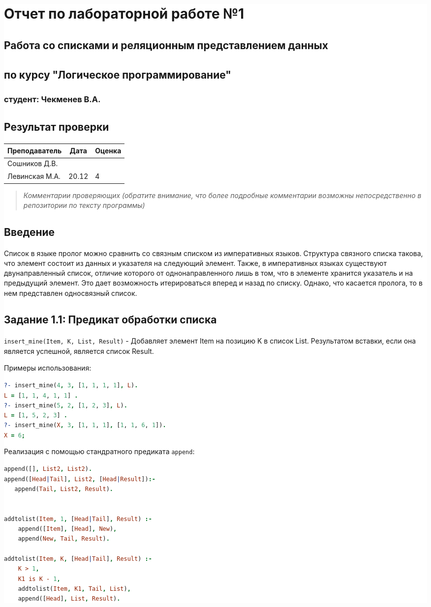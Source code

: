 # Отчет по лабораторной работе №1
## Работа со списками и реляционным представлением данных
## по курсу "Логическое программирование"

### студент: Чекменев В.А.

## Результат проверки

| Преподаватель     | Дата         |  Оценка       |
|-------------------|--------------|---------------|
| Сошников Д.В. |              |               |
| Левинская М.А.|  20.12       |     4         |

> *Комментарии проверяющих (обратите внимание, что более подробные комментарии возможны непосредственно в репозитории по тексту программы)*


## Введение

Список в языке пролог можно сравнить со связным списком из императивных языков. Структура связного списка такова, что элемент состоит из данных и указателя на следующий элемент. Также, в императивных языках существуют двунаправленный список, отличие которого от однонаправленного лишь в том, что в элементе хранится указатель и на предыдущий элемент. Это дает возможность итерироваться вперед и назад по списку. Однако, что касается пролога, то в нем представлен односвязный список.

## Задание 1.1: Предикат обработки списка
 
`insert_mine(Item, K, List, Result)` - Добавляет элемент Item на позицию K в список List. Результатом вставки, если она является успешной, является список Result.

Примеры использования:
```prolog
?- insert_mine(4, 3, [1, 1, 1, 1], L).
L = [1, 1, 4, 1, 1] .
?- insert_mine(5, 2, [1, 2, 3], L). 
L = [1, 5, 2, 3] .
?- insert_mine(X, 3, [1, 1, 1], [1, 1, 6, 1]).  
X = 6;
```

Реализация с помощью стандратного предиката `append`:
```prolog
append([], List2, List2).
append([Head|Tail], List2, [Head|Result]):-
   append(Tail, List2, Result).


addtolist(Item, 1, [Head|Tail], Result) :-
	append([Item], [Head], New),
	append(New, Tail, Result).
	
addtolist(Item, K, [Head|Tail], Result) :-
	K > 1,
	K1 is K - 1, 
    addtolist(Item, K1, Tail, List),
    append([Head], List, Result).
```
